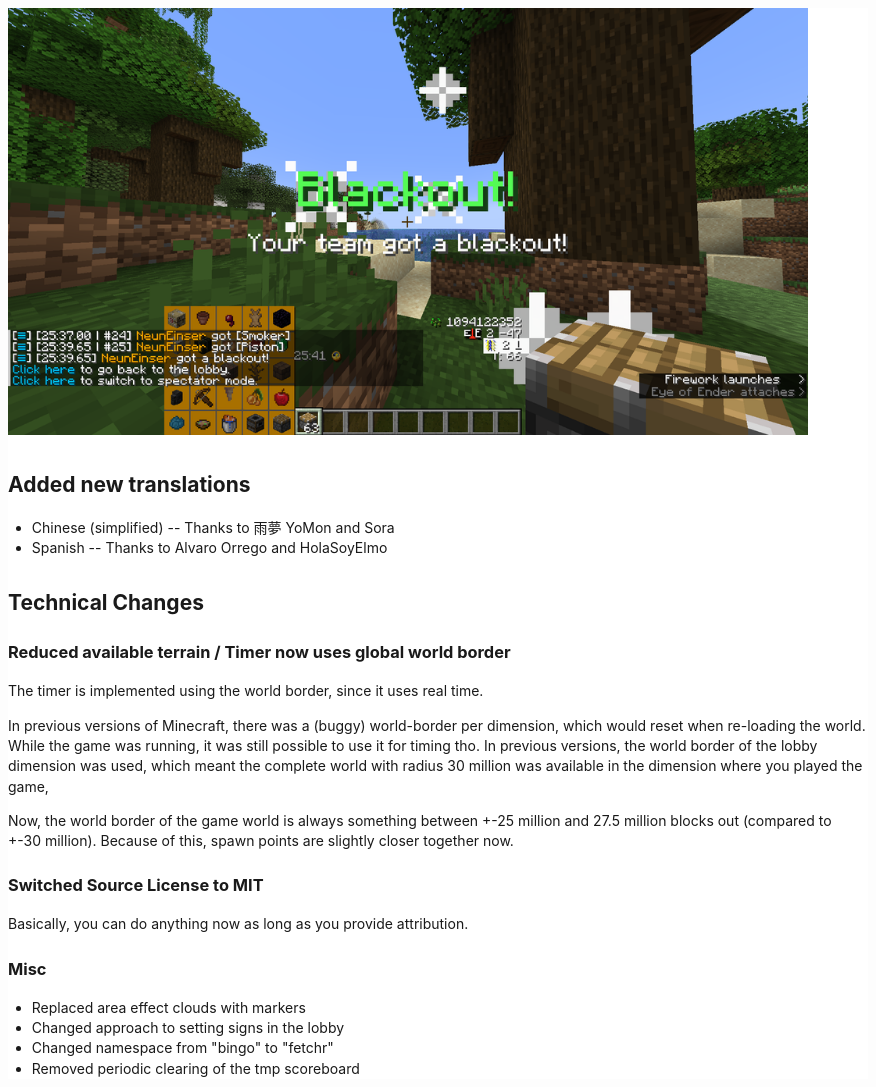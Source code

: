 [<img src="images/5.1/blackout_announcement.png" width="800">](images/5.1/blackout_announcement.png)

## Added new translations

- Chinese (simplified) -- Thanks to 雨夢 YoMon and Sora
- Spanish -- Thanks to Alvaro Orrego and HolaSoyElmo

## Technical Changes
### Reduced available terrain / Timer now uses global world border
The timer is implemented using the world border, since it uses real time.

In previous versions of Minecraft, there was a (buggy) world-border per
dimension, which would reset when re-loading the world. While the game was
running, it was still possible to use it for timing tho. In previous versions,
the world border of the lobby dimension was used, which meant the complete world
with radius 30 million was available in the dimension where you played the game,

Now, the world border of the game world is always something between +-25 million
and 27.5 million blocks out (compared to +-30 million). Because of this, spawn
points are slightly closer together now.

### Switched Source License to MIT
Basically, you can do anything now as long as you provide attribution.

### Misc
- Replaced area effect clouds with markers
- Changed approach to setting signs in the lobby
- Changed namespace from "bingo" to "fetchr"
- Removed periodic clearing of the tmp scoreboard
